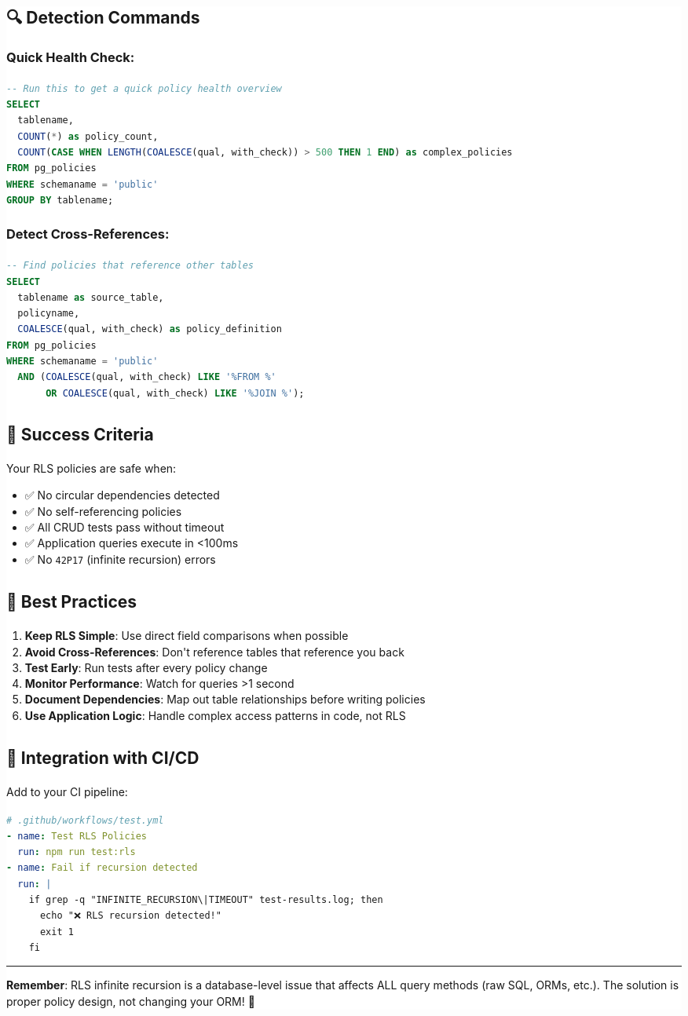## 🔍 **Detection Commands**

### **Quick Health Check**:
```sql
-- Run this to get a quick policy health overview
SELECT 
  tablename,
  COUNT(*) as policy_count,
  COUNT(CASE WHEN LENGTH(COALESCE(qual, with_check)) > 500 THEN 1 END) as complex_policies
FROM pg_policies 
WHERE schemaname = 'public'
GROUP BY tablename;
```

### **Detect Cross-References**:
```sql
-- Find policies that reference other tables
SELECT 
  tablename as source_table,
  policyname,
  COALESCE(qual, with_check) as policy_definition
FROM pg_policies 
WHERE schemaname = 'public'
  AND (COALESCE(qual, with_check) LIKE '%FROM %'
       OR COALESCE(qual, with_check) LIKE '%JOIN %');
```

## 🎉 **Success Criteria**

Your RLS policies are safe when:
- ✅ No circular dependencies detected
- ✅ No self-referencing policies
- ✅ All CRUD tests pass without timeout
- ✅ Application queries execute in <100ms
- ✅ No `42P17` (infinite recursion) errors

## 📝 **Best Practices**

1. **Keep RLS Simple**: Use direct field comparisons when possible
2. **Avoid Cross-References**: Don't reference tables that reference you back
3. **Test Early**: Run tests after every policy change
4. **Monitor Performance**: Watch for queries >1 second
5. **Document Dependencies**: Map out table relationships before writing policies
6. **Use Application Logic**: Handle complex access patterns in code, not RLS

## 🔧 **Integration with CI/CD**

Add to your CI pipeline:
```yaml
# .github/workflows/test.yml
- name: Test RLS Policies
  run: npm run test:rls
- name: Fail if recursion detected
  run: |
    if grep -q "INFINITE_RECURSION\|TIMEOUT" test-results.log; then
      echo "❌ RLS recursion detected!"
      exit 1
    fi
```

---

**Remember**: RLS infinite recursion is a database-level issue that affects ALL query methods (raw SQL, ORMs, etc.). The solution is proper policy design, not changing your ORM! 🎯
